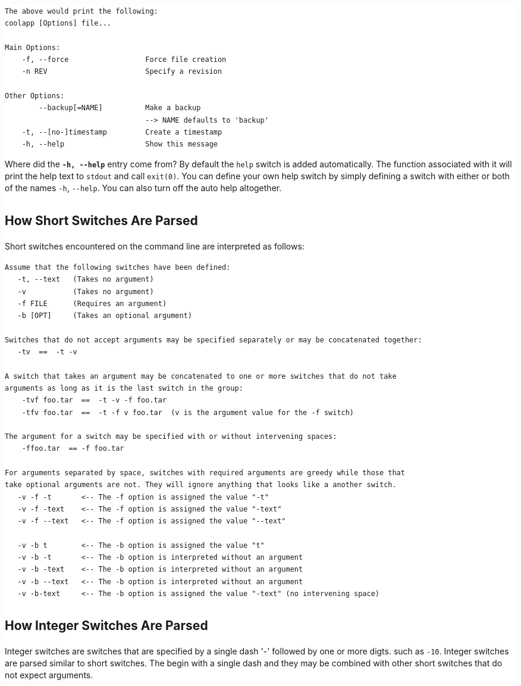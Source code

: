     The above would print the following:
    coolapp [Options] file...

    Main Options:
        -f, --force                  Force file creation
        -n REV                       Specify a revision

    Other Options:
            --backup[=NAME]          Make a backup
                                     --> NAME defaults to 'backup'
        -t, --[no-]timestamp         Create a timestamp
        -h, --help                   Show this message

Where did the **`-h, --help`** entry come from?  By default the `help` switch is added automatically.
The function associated with it will print the help text to `stdout` and call `exit(0)`.
You can define your own help switch by simply defining a switch with either or both of the
names `-h`, `--help`.  You can also turn off the auto help altogether.

## How Short Switches Are Parsed ##
Short switches encountered on the command line are interpreted as follows:

    Assume that the following switches have been defined:
       -t, --text   (Takes no argument)
       -v           (Takes no argument)
       -f FILE      (Requires an argument)
       -b [OPT]     (Takes an optional argument)

    Switches that do not accept arguments may be specified separately or may be concatenated together:
       -tv  ==  -t -v

    A switch that takes an argument may be concatenated to one or more switches that do not take
    arguments as long as it is the last switch in the group:
        -tvf foo.tar  ==  -t -v -f foo.tar
        -tfv foo.tar  ==  -t -f v foo.tar  (v is the argument value for the -f switch)

    The argument for a switch may be specified with or without intervening spaces:
        -ffoo.tar  == -f foo.tar

    For arguments separated by space, switches with required arguments are greedy while those that
    take optional arguments are not. They will ignore anything that looks like a another switch.
       -v -f -t       <-- The -f option is assigned the value "-t"
       -v -f -text    <-- The -f option is assigned the value "-text"
       -v -f --text   <-- The -f option is assigned the value "--text"

       -v -b t        <-- The -b option is assigned the value "t"
       -v -b -t       <-- The -b option is interpreted without an argument
       -v -b -text    <-- The -b option is interpreted without an argument
       -v -b --text   <-- The -b option is interpreted without an argument
       -v -b-text     <-- The -b option is assigned the value "-text" (no intervening space)
       
## How Integer Switches Are Parsed ##
Integer switches are switches that are specified by a single dash '-' followed by one or more digts.
such as `-10`.  Integer switches are parsed similar to short switches.  The begin with a single
dash and they may be combined with other short switches that do not expect arguments.


[README 1.0]: https://github.com/sellmerfud/optparse/blob/master/README-1.0.markdown